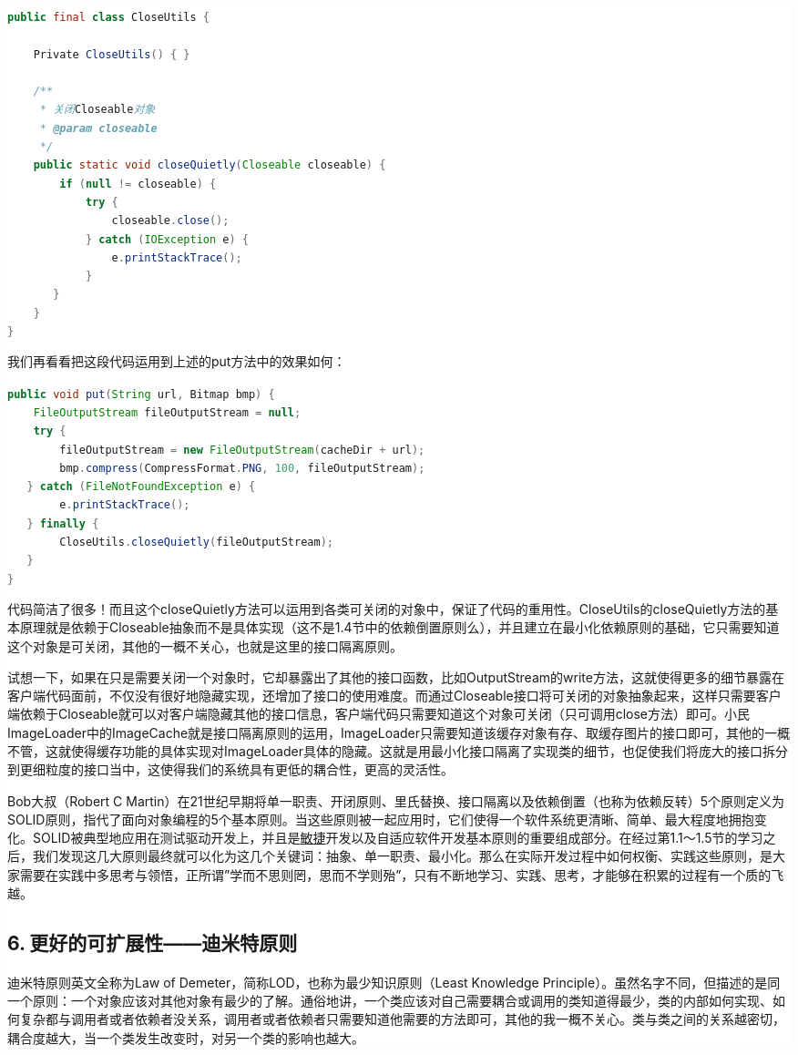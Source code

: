 ```java
public final class CloseUtils {

    Private CloseUtils() { }

    /**
     * 关闭Closeable对象
     * @param closeable
     */
    public static void closeQuietly(Closeable closeable) {
        if (null != closeable) {
            try {
                closeable.close();
            } catch (IOException e) {
                e.printStackTrace();
            }
       }
    }
}
```

我们再看看把这段代码运用到上述的put方法中的效果如何：

```java
public void put(String url, Bitmap bmp) {
    FileOutputStream fileOutputStream = null;
    try {
        fileOutputStream = new FileOutputStream(cacheDir + url);
        bmp.compress(CompressFormat.PNG, 100, fileOutputStream);
   } catch (FileNotFoundException e) {
        e.printStackTrace();
   } finally {
        CloseUtils.closeQuietly(fileOutputStream);
   }
}
```

代码简洁了很多！而且这个closeQuietly方法可以运用到各类可关闭的对象中，保证了代码的重用性。CloseUtils的closeQuietly方法的基本原理就是依赖于Closeable抽象而不是具体实现（这不是1.4节中的依赖倒置原则么），并且建立在最小化依赖原则的基础，它只需要知道这个对象是可关闭，其他的一概不关心，也就是这里的接口隔离原则。

试想一下，如果在只是需要关闭一个对象时，它却暴露出了其他的接口函数，比如OutputStream的write方法，这就使得更多的细节暴露在客户端代码面前，不仅没有很好地隐藏实现，还增加了接口的使用难度。而通过Closeable接口将可关闭的对象抽象起来，这样只需要客户端依赖于Closeable就可以对客户端隐藏其他的接口信息，客户端代码只需要知道这个对象可关闭（只可调用close方法）即可。小民ImageLoader中的ImageCache就是接口隔离原则的运用，ImageLoader只需要知道该缓存对象有存、取缓存图片的接口即可，其他的一概不管，这就使得缓存功能的具体实现对ImageLoader具体的隐藏。这就是用最小化接口隔离了实现类的细节，也促使我们将庞大的接口拆分到更细粒度的接口当中，这使得我们的系统具有更低的耦合性，更高的灵活性。

Bob大叔（Robert C Martin）在21世纪早期将单一职责、开闭原则、里氏替换、接口隔离以及依赖倒置（也称为依赖反转）5个原则定义为SOLID原则，指代了面向对象编程的5个基本原则。当这些原则被一起应用时，它们使得一个软件系统更清晰、简单、最大程度地拥抱变化。SOLID被典型地应用在测试驱动开发上，并且是[敏捷](http://lib.csdn.net/base/agile)开发以及自适应软件开发基本原则的重要组成部分。在经过第1.1～1.5节的学习之后，我们发现这几大原则最终就可以化为这几个关键词：抽象、单一职责、最小化。那么在实际开发过程中如何权衡、实践这些原则，是大家需要在实践中多思考与领悟，正所谓”学而不思则罔，思而不学则殆”，只有不断地学习、实践、思考，才能够在积累的过程有一个质的飞越。

## 6. 更好的可扩展性——迪米特原则

迪米特原则英文全称为Law of Demeter，简称LOD，也称为最少知识原则（Least Knowledge Principle）。虽然名字不同，但描述的是同一个原则：一个对象应该对其他对象有最少的了解。通俗地讲，一个类应该对自己需要耦合或调用的类知道得最少，类的内部如何实现、如何复杂都与调用者或者依赖者没关系，调用者或者依赖者只需要知道他需要的方法即可，其他的我一概不关心。类与类之间的关系越密切，耦合度越大，当一个类发生改变时，对另一个类的影响也越大。
